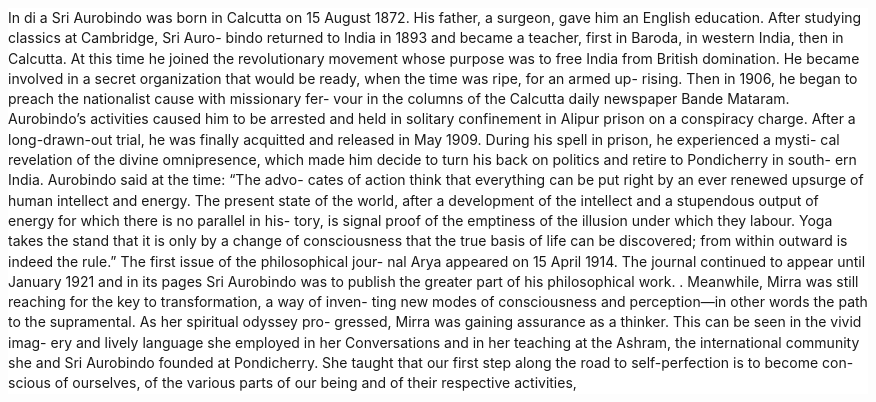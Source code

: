  
In
di
a 
Sri Aurobindo was born in Calcutta on 
15 August 1872. His father, a surgeon, 
gave him an English education. After 
studying classics at Cambridge, Sri Auro- 
bindo returned to India in 1893 and became 
a teacher, first in Baroda, in western India, 
then in Calcutta. At this time he 
joined the revolutionary movement whose 
purpose was to free India from British 
domination. He became involved in a 
secret organization that would be ready, 
when the time was ripe, for an armed up- 
rising. Then in 1906, he began to preach 
the nationalist cause with missionary fer- 
vour in the columns of the Calcutta daily 
newspaper Bande Mataram. 
Aurobindo’s activities caused him to be 
arrested and held in solitary confinement in 
Alipur prison on a conspiracy charge. After 
a long-drawn-out trial, he was finally 
acquitted and released in May 1909. During 
his spell in prison, he experienced a mysti- 
cal revelation of the divine omnipresence, 
which made him decide to turn his back on 
politics and retire to Pondicherry in south- 
ern India. 
Aurobindo said at the time: “The advo- 
cates of action think that everything can be 
put right by an ever renewed upsurge of 
human intellect and energy. The present 
state of the world, after a development of 
the intellect and a stupendous output of 
energy for which there is no parallel in his- 
tory, is signal proof of the emptiness of the 
illusion under which they labour. Yoga 
takes the stand that it is only by a change 
of consciousness that the true basis of life 
can be discovered; from within outward is 
indeed the rule.” 
The first issue of the philosophical jour- 
nal Arya appeared on 15 April 1914. The 
journal continued to appear until January 
1921 and in its pages Sri Aurobindo was to 
publish the greater part of his philosophical 
work. . 
Meanwhile, Mirra was still reaching for 
the key to transformation, a way of inven- 
ting new modes of consciousness and 
perception—in other words the path to the 
supramental. As her spiritual odyssey pro- 
gressed, Mirra was gaining assurance as a 
thinker. This can be seen in the vivid imag- 
ery and lively language she employed in her 
Conversations and in her teaching at the 
Ashram, the international community she 
and Sri Aurobindo founded at Pondicherry. 
She taught that our first step along the 
road to self-perfection is to become con- 
scious of ourselves, of the various parts of 
our being and of their respective activities, 